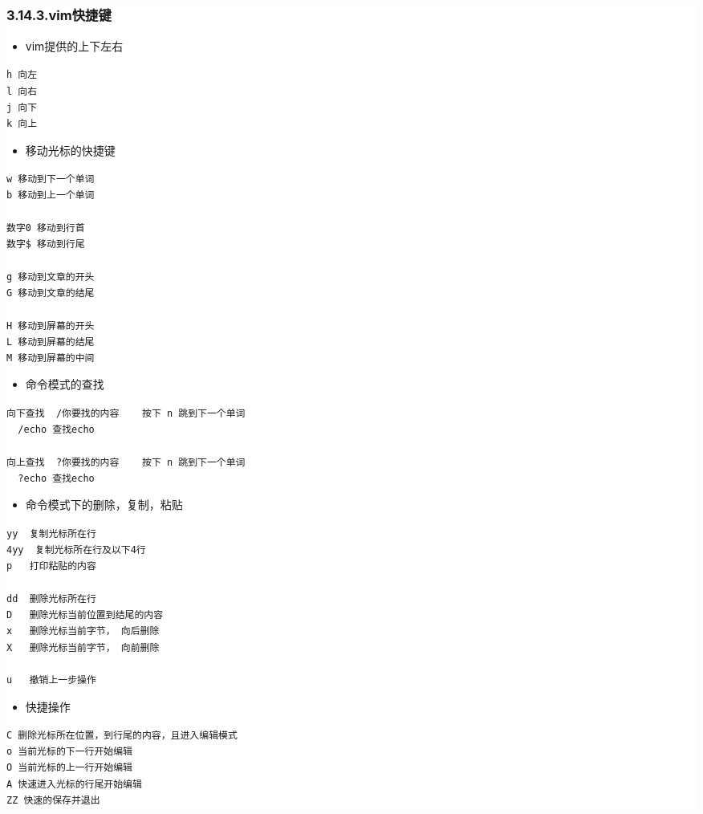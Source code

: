 ### 3.14.3.vim快捷键

* vim提供的上下左右

```
h 向左
l 向右
j 向下
k 向上
```

* 移动光标的快捷键

```
w 移动到下一个单词
b 移动到上一个单词

数字0 移动到行首
数字$ 移动到行尾

g 移动到文章的开头
G 移动到文章的结尾

H 移动到屏幕的开头
L 移动到屏幕的结尾
M 移动到屏幕的中间
```

* 命令模式的查找

```
向下查找  /你要找的内容    按下 n 跳到下一个单词
  /echo 查找echo

向上查找  ?你要找的内容    按下 n 跳到下一个单词
  ?echo 查找echo
```

* 命令模式下的删除，复制，粘贴

```
yy  复制光标所在行
4yy  复制光标所在行及以下4行
p   打印粘贴的内容

dd  删除光标所在行
D   删除光标当前位置到结尾的内容
x   删除光标当前字节， 向后删除
X   删除光标当前字节， 向前删除

u   撤销上一步操作
```

* 快捷操作

```
C 删除光标所在位置，到行尾的内容，且进入编辑模式
o 当前光标的下一行开始编辑
O 当前光标的上一行开始编辑
A 快速进入光标的行尾开始编辑
ZZ 快速的保存并退出
```
